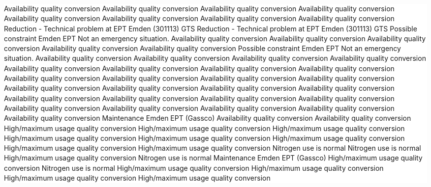 Availability quality conversion
Availability quality conversion
Availability quality conversion
Availability quality conversion
Availability quality conversion
Availability quality conversion
Availability quality conversion
Availability quality conversion
Reduction - Technical problem at EPT Emden (301113) GTS
Reduction - Technical problem at EPT Emden (301113) GTS
Possible constraint Emden EPT Not an emergency situation.
Availability quality conversion
Availability quality conversion
Availability quality conversion
Availability quality conversion
Availability quality conversion
Possible constraint Emden EPT Not an emergency situation.
Availability quality conversion
Availability quality conversion
Availability quality conversion
Availability quality conversion
Availability quality conversion
Availability quality conversion
Availability quality conversion
Availability quality conversion
Availability quality conversion
Availability quality conversion
Availability quality conversion
Availability quality conversion
Availability quality conversion
Availability quality conversion
Availability quality conversion
Availability quality conversion
Availability quality conversion
Availability quality conversion
Availability quality conversion
Availability quality conversion
Availability quality conversion
Availability quality conversion
Availability quality conversion
Availability quality conversion
Availability quality conversion
Maintenance Emden EPT (Gassco)
Availability quality conversion
Availability quality conversion
High/maximum usage quality conversion
High/maximum usage quality conversion
High/maximum usage quality conversion
High/maximum usage quality conversion
High/maximum usage quality conversion
High/maximum usage quality conversion
High/maximum usage quality conversion
High/maximum usage quality conversion
Nitrogen use is normal
Nitrogen use is normal
High/maximum usage quality conversion
Nitrogen use is normal
Maintenance Emden EPT (Gassco)
High/maximum usage quality conversion
Nitrogen use is normal
High/maximum usage quality conversion
High/maximum usage quality conversion
High/maximum usage quality conversion
High/maximum usage quality conversion